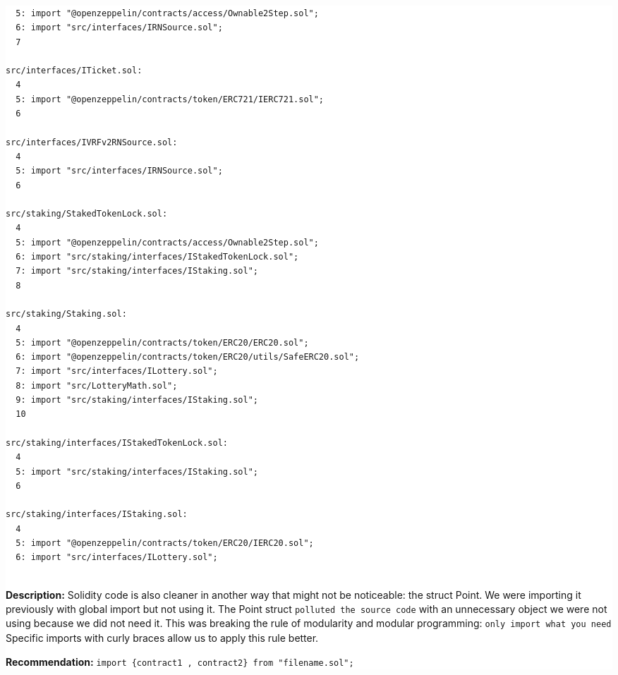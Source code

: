 ```solidity
  5: import "@openzeppelin/contracts/access/Ownable2Step.sol";
  6: import "src/interfaces/IRNSource.sol";
  7  

src/interfaces/ITicket.sol:
  4  
  5: import "@openzeppelin/contracts/token/ERC721/IERC721.sol";
  6  

src/interfaces/IVRFv2RNSource.sol:
  4  
  5: import "src/interfaces/IRNSource.sol";
  6  

src/staking/StakedTokenLock.sol:
  4  
  5: import "@openzeppelin/contracts/access/Ownable2Step.sol";
  6: import "src/staking/interfaces/IStakedTokenLock.sol";
  7: import "src/staking/interfaces/IStaking.sol";
  8  

src/staking/Staking.sol:
  4  
  5: import "@openzeppelin/contracts/token/ERC20/ERC20.sol";
  6: import "@openzeppelin/contracts/token/ERC20/utils/SafeERC20.sol";
  7: import "src/interfaces/ILottery.sol";
  8: import "src/LotteryMath.sol";
  9: import "src/staking/interfaces/IStaking.sol";
  10  

src/staking/interfaces/IStakedTokenLock.sol:
  4  
  5: import "src/staking/interfaces/IStaking.sol";
  6  

src/staking/interfaces/IStaking.sol:
  4  
  5: import "@openzeppelin/contracts/token/ERC20/IERC20.sol";
  6: import "src/interfaces/ILottery.sol";


```
**Description:**
Solidity code is also cleaner in another way that might not be noticeable: the struct Point. We were importing it previously with global import but not using it. The Point struct `polluted the source code` with an unnecessary object we were not using because we did not need it.
This was breaking the rule of modularity and modular programming: `only import what you need` Specific imports with curly braces allow us to apply this rule better.

**Recommendation:**
`import {contract1 , contract2} from "filename.sol";`
